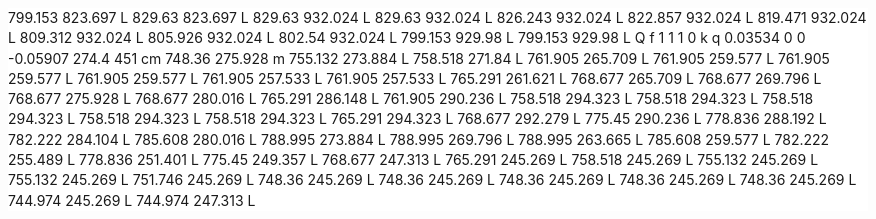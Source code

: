 799.153 823.697 L
829.63 823.697 L
829.63 932.024 L
829.63 932.024 L
826.243 932.024 L
822.857 932.024 L
819.471 932.024 L
809.312 932.024 L
805.926 932.024 L
802.54 932.024 L
799.153 929.98 L
799.153 929.98 L
Q
f
1 1 1 0 k
q
0.03534 0 0 -0.05907 274.4 451 cm
748.36 275.928 m
755.132 273.884 L
758.518 271.84 L
761.905 265.709 L
761.905 259.577 L
761.905 259.577 L
761.905 259.577 L
761.905 257.533 L
761.905 257.533 L
765.291 261.621 L
768.677 265.709 L
768.677 269.796 L
768.677 275.928 L
768.677 280.016 L
765.291 286.148 L
761.905 290.236 L
758.518 294.323 L
758.518 294.323 L
758.518 294.323 L
758.518 294.323 L
758.518 294.323 L
765.291 294.323 L
768.677 292.279 L
775.45 290.236 L
778.836 288.192 L
782.222 284.104 L
785.608 280.016 L
788.995 273.884 L
788.995 269.796 L
788.995 263.665 L
785.608 259.577 L
782.222 255.489 L
778.836 251.401 L
775.45 249.357 L
768.677 247.313 L
765.291 245.269 L
758.518 245.269 L
755.132 245.269 L
755.132 245.269 L
751.746 245.269 L
748.36 245.269 L
748.36 245.269 L
748.36 245.269 L
748.36 245.269 L
748.36 245.269 L
744.974 245.269 L
744.974 247.313 L
